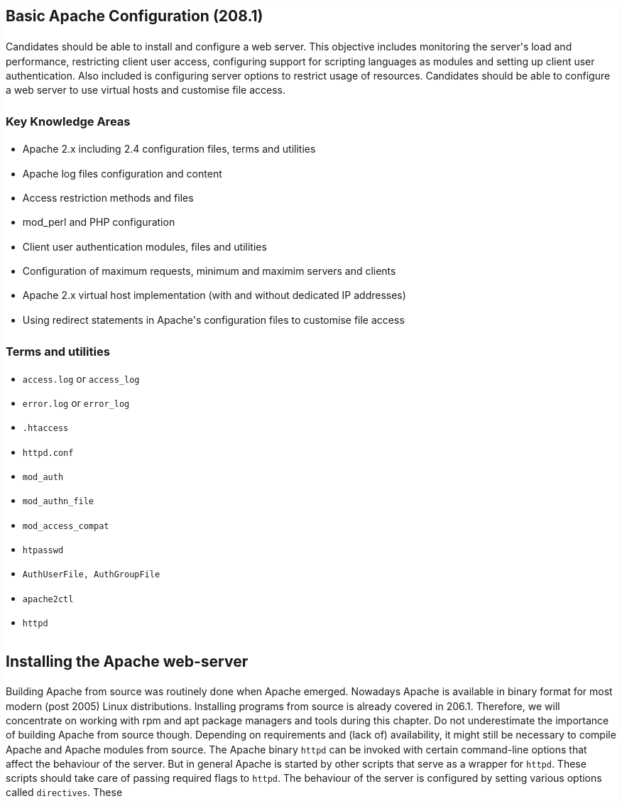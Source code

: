 ##  Basic Apache Configuration (208.1)

Candidates should be able to install and configure
a web server. This objective includes monitoring the server's load and
performance, restricting client user access, configuring support for
scripting languages as modules and setting up client user
authentication. Also included is configuring server options to restrict
usage of resources. Candidates should be able to configure a web server
to use virtual hosts and customise file access.

###   Key Knowledge Areas

- Apache 2.x including 2.4 configuration files, terms and utilities

- Apache log files configuration and content

- Access restriction methods and files

- mod\_perl and PHP configuration

- Client user authentication modules, files and utilities

- Configuration of maximum requests, minimum and maximim servers and
clients

- Apache 2.x virtual host implementation (with and without dedicated IP
addresses)

- Using redirect statements in Apache's configuration files to customise
file access

###   Terms and utilities

-   `access.log` or `access_log`

-   `error.log` or `error_log`

-   `.htaccess`

-   `httpd.conf`

-   `mod_auth`

-   `mod_authn_file`

-   `mod_access_compat`

-   `htpasswd`

-   `AuthUserFile, AuthGroupFile`

-   `apache2ctl`

-   `httpd`


##  Installing the Apache web-server

Building Apache from source was routinely done when Apache emerged.
Nowadays Apache is available in binary format for most modern (post
2005) Linux distributions. Installing programs from source is already
covered in 206.1. Therefore, we will concentrate on working with rpm and
apt package managers and tools during this chapter. Do not underestimate
the importance of building Apache from source though. Depending on
requirements and (lack of) availability, it might still be necessary to
compile Apache and Apache modules from source. The Apache binary `httpd`
can be invoked with certain command-line options that affect the
behaviour of the server. But in general Apache is started by other
scripts that serve as a wrapper for `httpd`. These scripts should take
care of passing required flags to `httpd`. The behaviour of the server
is configured by setting various options called `directives`. These
